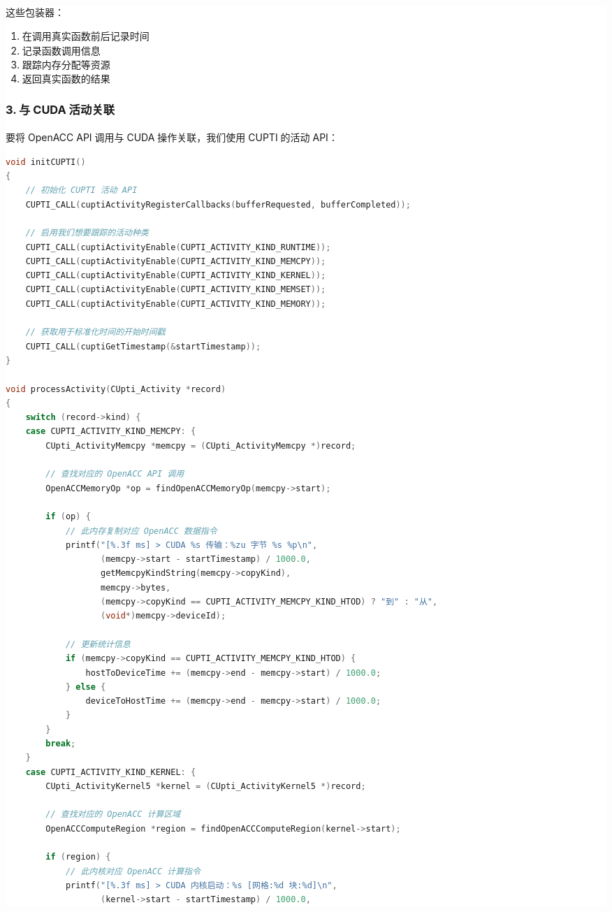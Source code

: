 这些包装器：
1. 在调用真实函数前后记录时间
2. 记录函数调用信息
3. 跟踪内存分配等资源
4. 返回真实函数的结果

### 3. 与 CUDA 活动关联

要将 OpenACC API 调用与 CUDA 操作关联，我们使用 CUPTI 的活动 API：

```cpp
void initCUPTI()
{
    // 初始化 CUPTI 活动 API
    CUPTI_CALL(cuptiActivityRegisterCallbacks(bufferRequested, bufferCompleted));
    
    // 启用我们想要跟踪的活动种类
    CUPTI_CALL(cuptiActivityEnable(CUPTI_ACTIVITY_KIND_RUNTIME));
    CUPTI_CALL(cuptiActivityEnable(CUPTI_ACTIVITY_KIND_MEMCPY));
    CUPTI_CALL(cuptiActivityEnable(CUPTI_ACTIVITY_KIND_KERNEL));
    CUPTI_CALL(cuptiActivityEnable(CUPTI_ACTIVITY_KIND_MEMSET));
    CUPTI_CALL(cuptiActivityEnable(CUPTI_ACTIVITY_KIND_MEMORY));
    
    // 获取用于标准化时间的开始时间戳
    CUPTI_CALL(cuptiGetTimestamp(&startTimestamp));
}

void processActivity(CUpti_Activity *record)
{
    switch (record->kind) {
    case CUPTI_ACTIVITY_KIND_MEMCPY: {
        CUpti_ActivityMemcpy *memcpy = (CUpti_ActivityMemcpy *)record;
        
        // 查找对应的 OpenACC API 调用
        OpenACCMemoryOp *op = findOpenACCMemoryOp(memcpy->start);
        
        if (op) {
            // 此内存复制对应 OpenACC 数据指令
            printf("[%.3f ms] > CUDA %s 传输：%zu 字节 %s %p\n",
                   (memcpy->start - startTimestamp) / 1000.0,
                   getMemcpyKindString(memcpy->copyKind),
                   memcpy->bytes,
                   (memcpy->copyKind == CUPTI_ACTIVITY_MEMCPY_KIND_HTOD) ? "到" : "从",
                   (void*)memcpy->deviceId);
            
            // 更新统计信息
            if (memcpy->copyKind == CUPTI_ACTIVITY_MEMCPY_KIND_HTOD) {
                hostToDeviceTime += (memcpy->end - memcpy->start) / 1000.0;
            } else {
                deviceToHostTime += (memcpy->end - memcpy->start) / 1000.0;
            }
        }
        break;
    }
    case CUPTI_ACTIVITY_KIND_KERNEL: {
        CUpti_ActivityKernel5 *kernel = (CUpti_ActivityKernel5 *)record;
        
        // 查找对应的 OpenACC 计算区域
        OpenACCComputeRegion *region = findOpenACCComputeRegion(kernel->start);
        
        if (region) {
            // 此内核对应 OpenACC 计算指令
            printf("[%.3f ms] > CUDA 内核启动：%s [网格:%d 块:%d]\n",
                   (kernel->start - startTimestamp) / 1000.0,
```